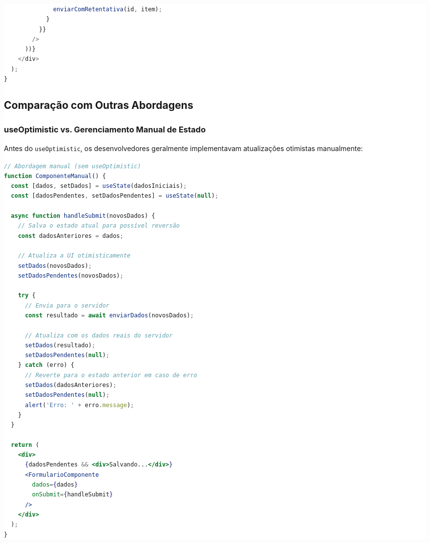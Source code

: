 ```jsx
              enviarComRetentativa(id, item);
            }
          }}
        />
      ))}
    </div>
  );
}
```

## Comparação com Outras Abordagens

### useOptimistic vs. Gerenciamento Manual de Estado

Antes do `useOptimistic`, os desenvolvedores geralmente implementavam atualizações otimistas manualmente:

```jsx
// Abordagem manual (sem useOptimistic)
function ComponenteManual() {
  const [dados, setDados] = useState(dadosIniciais);
  const [dadosPendentes, setDadosPendentes] = useState(null);
  
  async function handleSubmit(novosDados) {
    // Salva o estado atual para possível reversão
    const dadosAnteriores = dados;
    
    // Atualiza a UI otimisticamente
    setDados(novosDados);
    setDadosPendentes(novosDados);
    
    try {
      // Envia para o servidor
      const resultado = await enviarDados(novosDados);
      
      // Atualiza com os dados reais do servidor
      setDados(resultado);
      setDadosPendentes(null);
    } catch (erro) {
      // Reverte para o estado anterior em caso de erro
      setDados(dadosAnteriores);
      setDadosPendentes(null);
      alert('Erro: ' + erro.message);
    }
  }
  
  return (
    <div>
      {dadosPendentes && <div>Salvando...</div>}
      <FormularioComponente 
        dados={dados} 
        onSubmit={handleSubmit} 
      />
    </div>
  );
}
```
